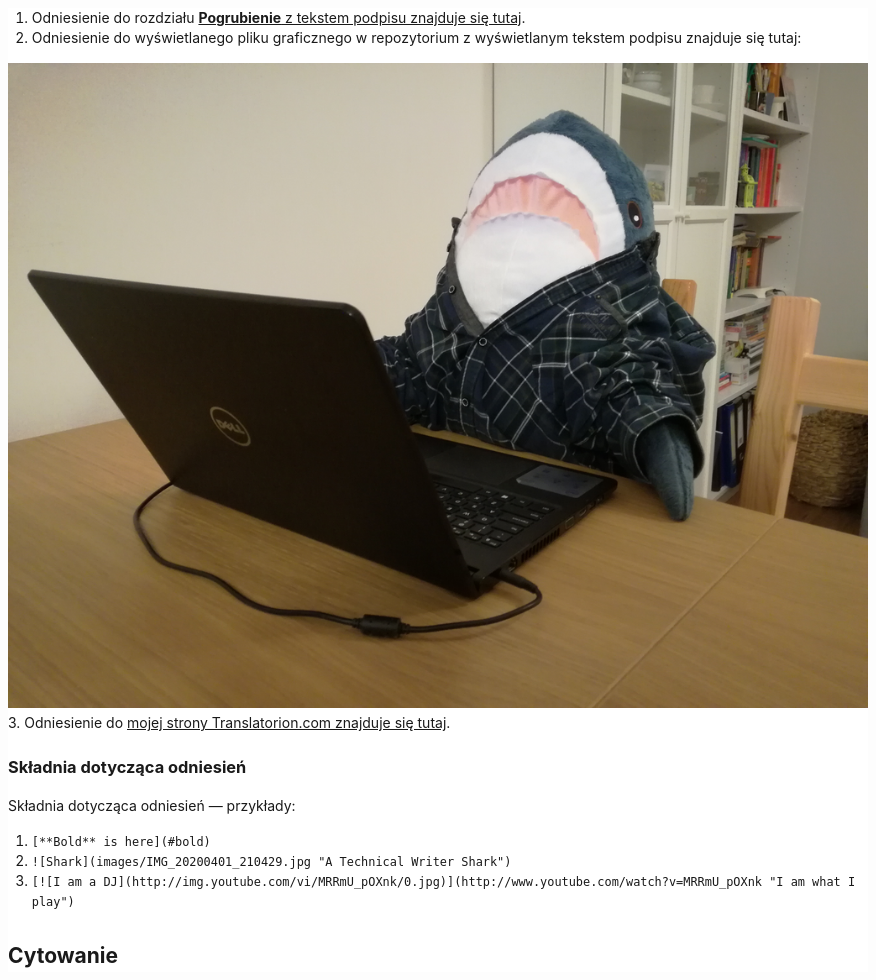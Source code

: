 1. Odniesienie do rozdziału [**Pogrubienie** z tekstem podpisu znajduje się tutaj](#pogrubienie "Bardziej pogrubione").
2. Odniesienie do wyświetlanego pliku graficznego w repozytorium z wyświetlanym tekstem podpisu znajduje się tutaj:

![Rekin](images/IMG_20200401_210429.jpg "Rekin dokumentalista")
3. Odniesienie do [mojej strony Translatorion.com znajduje się tutaj](https://translatorion.com/ "Nie wybrałem życia tłumacza, życie tłumacza wybrało mnie").

### Składnia dotycząca odniesień

Składnia dotycząca odniesień — przykłady:
1. `[**Bold** is here](#bold)`
2. `![Shark](images/IMG_20200401_210429.jpg "A Technical Writer Shark")`
3. `[![I am a DJ](http://img.youtube.com/vi/MRRmU_pOXnk/0.jpg)](http://www.youtube.com/watch?v=MRRmU_pOXnk "I am what I play")`

## Cytowanie
